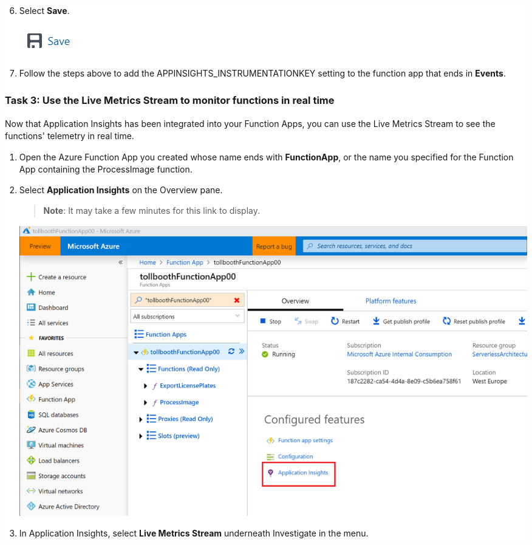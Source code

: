 6.  Select **Save**.

    ![Screenshot of the Save icon.](media/save.png 'Save icon - 72')

7.  Follow the steps above to add the APPINSIGHTS_INSTRUMENTATIONKEY setting to the function app that ends in **Events**.

### Task 3: Use the Live Metrics Stream to monitor functions in real time

Now that Application Insights has been integrated into your Function Apps, you can use the Live Metrics Stream to see the functions' telemetry in real time.

1.  Open the Azure Function App you created whose name ends with **FunctionApp**, or the name you specified for the Function App containing the ProcessImage function.

2.  Select **Application Insights** on the Overview pane.

    > **Note**: It may take a few minutes for this link to display.

    ![In the TollBoothFunctionApp blade, under Configured features, the Application Insights link is selected.](media/73_appInsights04.png 'TollBoothFunctionApp blade - 73_appInsights04')

3.  In Application Insights, select **Live Metrics Stream** underneath Investigate in the menu.

